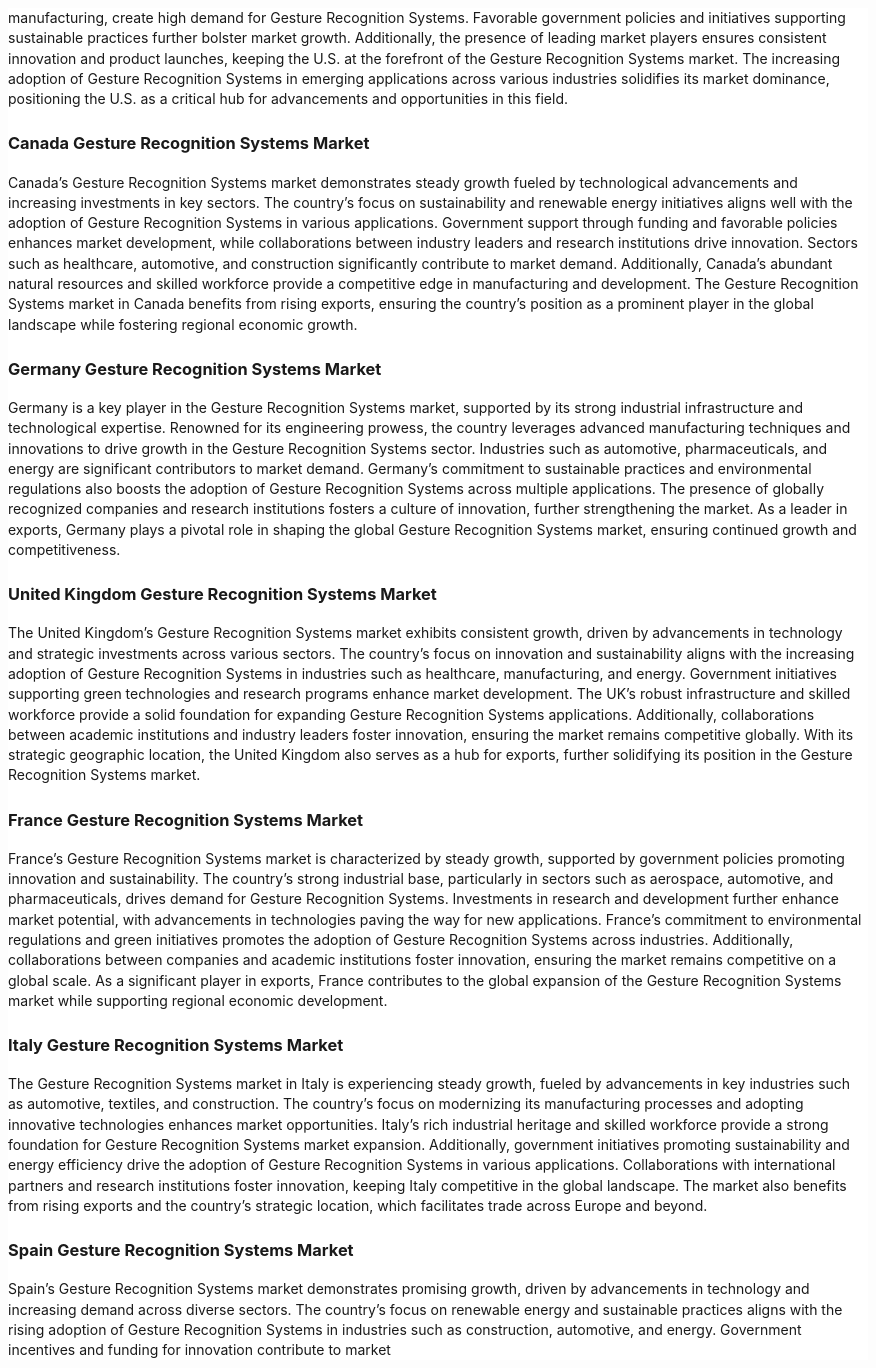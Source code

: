 manufacturing, create high demand for Gesture Recognition Systems. Favorable government policies and initiatives supporting sustainable practices further bolster market growth. Additionally, the presence of leading market players ensures consistent innovation and product launches, keeping the U.S. at the forefront of the Gesture Recognition Systems market. The increasing adoption of Gesture Recognition Systems in emerging applications across various industries solidifies its market dominance, positioning the U.S. as a critical hub for advancements and opportunities in this field.</p><h3>Canada Gesture Recognition Systems Market</h3><p>Canada&rsquo;s Gesture Recognition Systems market demonstrates steady growth fueled by technological advancements and increasing investments in key sectors. The country&rsquo;s focus on sustainability and renewable energy initiatives aligns well with the adoption of Gesture Recognition Systems in various applications. Government support through funding and favorable policies enhances market development, while collaborations between industry leaders and research institutions drive innovation. Sectors such as healthcare, automotive, and construction significantly contribute to market demand. Additionally, Canada&rsquo;s abundant natural resources and skilled workforce provide a competitive edge in manufacturing and development. The Gesture Recognition Systems market in Canada benefits from rising exports, ensuring the country&rsquo;s position as a prominent player in the global landscape while fostering regional economic growth.</p><h3>Germany Gesture Recognition Systems Market</h3><p>Germany is a key player in the Gesture Recognition Systems market, supported by its strong industrial infrastructure and technological expertise. Renowned for its engineering prowess, the country leverages advanced manufacturing techniques and innovations to drive growth in the Gesture Recognition Systems sector. Industries such as automotive, pharmaceuticals, and energy are significant contributors to market demand. Germany&rsquo;s commitment to sustainable practices and environmental regulations also boosts the adoption of Gesture Recognition Systems across multiple applications. The presence of globally recognized companies and research institutions fosters a culture of innovation, further strengthening the market. As a leader in exports, Germany plays a pivotal role in shaping the global Gesture Recognition Systems market, ensuring continued growth and competitiveness.</p><h3>United Kingdom Gesture Recognition Systems Market</h3><p>The United Kingdom&rsquo;s Gesture Recognition Systems market exhibits consistent growth, driven by advancements in technology and strategic investments across various sectors. The country&rsquo;s focus on innovation and sustainability aligns with the increasing adoption of Gesture Recognition Systems in industries such as healthcare, manufacturing, and energy. Government initiatives supporting green technologies and research programs enhance market development. The UK&rsquo;s robust infrastructure and skilled workforce provide a solid foundation for expanding Gesture Recognition Systems applications. Additionally, collaborations between academic institutions and industry leaders foster innovation, ensuring the market remains competitive globally. With its strategic geographic location, the United Kingdom also serves as a hub for exports, further solidifying its position in the Gesture Recognition Systems market.</p><h3>France Gesture Recognition Systems Market</h3><p>France&rsquo;s Gesture Recognition Systems market is characterized by steady growth, supported by government policies promoting innovation and sustainability. The country&rsquo;s strong industrial base, particularly in sectors such as aerospace, automotive, and pharmaceuticals, drives demand for Gesture Recognition Systems. Investments in research and development further enhance market potential, with advancements in technologies paving the way for new applications. France&rsquo;s commitment to environmental regulations and green initiatives promotes the adoption of Gesture Recognition Systems across industries. Additionally, collaborations between companies and academic institutions foster innovation, ensuring the market remains competitive on a global scale. As a significant player in exports, France contributes to the global expansion of the Gesture Recognition Systems market while supporting regional economic development.</p><h3>Italy Gesture Recognition Systems Market</h3><p>The Gesture Recognition Systems market in Italy is experiencing steady growth, fueled by advancements in key industries such as automotive, textiles, and construction. The country&rsquo;s focus on modernizing its manufacturing processes and adopting innovative technologies enhances market opportunities. Italy&rsquo;s rich industrial heritage and skilled workforce provide a strong foundation for Gesture Recognition Systems market expansion. Additionally, government initiatives promoting sustainability and energy efficiency drive the adoption of Gesture Recognition Systems in various applications. Collaborations with international partners and research institutions foster innovation, keeping Italy competitive in the global landscape. The market also benefits from rising exports and the country&rsquo;s strategic location, which facilitates trade across Europe and beyond.</p><h3>Spain Gesture Recognition Systems Market</h3><p>Spain&rsquo;s Gesture Recognition Systems market demonstrates promising growth, driven by advancements in technology and increasing demand across diverse sectors. The country&rsquo;s focus on renewable energy and sustainable practices aligns with the rising adoption of Gesture Recognition Systems in industries such as construction, automotive, and energy. Government incentives and funding for innovation contribute to market